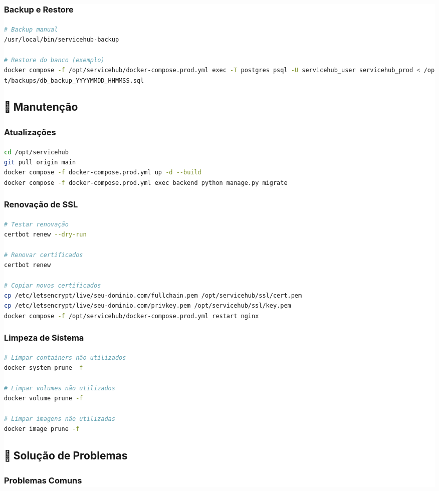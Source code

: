 ### Backup e Restore
```bash
# Backup manual
/usr/local/bin/servicehub-backup

# Restore do banco (exemplo)
docker compose -f /opt/servicehub/docker-compose.prod.yml exec -T postgres psql -U servicehub_user servicehub_prod < /opt/backups/db_backup_YYYYMMDD_HHMMSS.sql
```

## 🔧 Manutenção

### Atualizações
```bash
cd /opt/servicehub
git pull origin main
docker compose -f docker-compose.prod.yml up -d --build
docker compose -f docker-compose.prod.yml exec backend python manage.py migrate
```

### Renovação de SSL
```bash
# Testar renovação
certbot renew --dry-run

# Renovar certificados
certbot renew

# Copiar novos certificados
cp /etc/letsencrypt/live/seu-dominio.com/fullchain.pem /opt/servicehub/ssl/cert.pem
cp /etc/letsencrypt/live/seu-dominio.com/privkey.pem /opt/servicehub/ssl/key.pem
docker compose -f /opt/servicehub/docker-compose.prod.yml restart nginx
```

### Limpeza de Sistema
```bash
# Limpar containers não utilizados
docker system prune -f

# Limpar volumes não utilizados
docker volume prune -f

# Limpar imagens não utilizadas
docker image prune -f
```

## 🚨 Solução de Problemas

### Problemas Comuns
